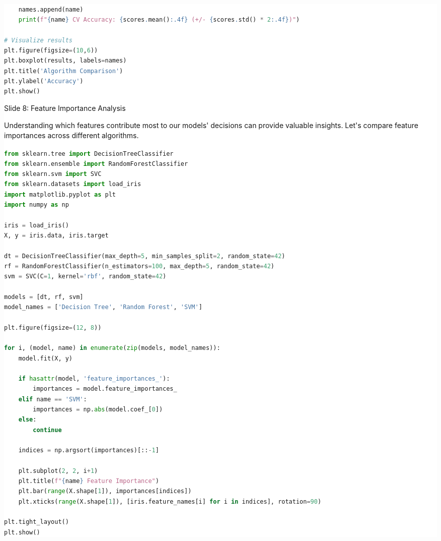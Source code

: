 ```python
    names.append(name)
    print(f"{name} CV Accuracy: {scores.mean():.4f} (+/- {scores.std() * 2:.4f})")

# Visualize results
plt.figure(figsize=(10,6))
plt.boxplot(results, labels=names)
plt.title('Algorithm Comparison')
plt.ylabel('Accuracy')
plt.show()
```

Slide 8: Feature Importance Analysis

Understanding which features contribute most to our models' decisions can provide valuable insights. Let's compare feature importances across different algorithms.

```python
from sklearn.tree import DecisionTreeClassifier
from sklearn.ensemble import RandomForestClassifier
from sklearn.svm import SVC
from sklearn.datasets import load_iris
import matplotlib.pyplot as plt
import numpy as np

iris = load_iris()
X, y = iris.data, iris.target

dt = DecisionTreeClassifier(max_depth=5, min_samples_split=2, random_state=42)
rf = RandomForestClassifier(n_estimators=100, max_depth=5, random_state=42)
svm = SVC(C=1, kernel='rbf', random_state=42)

models = [dt, rf, svm]
model_names = ['Decision Tree', 'Random Forest', 'SVM']

plt.figure(figsize=(12, 8))

for i, (model, name) in enumerate(zip(models, model_names)):
    model.fit(X, y)
    
    if hasattr(model, 'feature_importances_'):
        importances = model.feature_importances_
    elif name == 'SVM':
        importances = np.abs(model.coef_[0])
    else:
        continue
    
    indices = np.argsort(importances)[::-1]
    
    plt.subplot(2, 2, i+1)
    plt.title(f"{name} Feature Importance")
    plt.bar(range(X.shape[1]), importances[indices])
    plt.xticks(range(X.shape[1]), [iris.feature_names[i] for i in indices], rotation=90)

plt.tight_layout()
plt.show()
```
